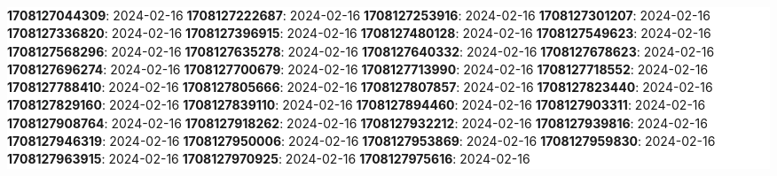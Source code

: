 **1708127044309**:  2024-02-16
**1708127222687**:  2024-02-16
**1708127253916**:  2024-02-16
**1708127301207**:  2024-02-16
**1708127336820**:  2024-02-16
**1708127396915**:  2024-02-16
**1708127480128**:  2024-02-16
**1708127549623**:  2024-02-16
**1708127568296**:  2024-02-16
**1708127635278**:  2024-02-16
**1708127640332**:  2024-02-16
**1708127678623**:  2024-02-16
**1708127696274**:  2024-02-16
**1708127700679**:  2024-02-16
**1708127713990**:  2024-02-16
**1708127718552**:  2024-02-16
**1708127788410**:  2024-02-16
**1708127805666**:  2024-02-16
**1708127807857**:  2024-02-16
**1708127823440**:  2024-02-16
**1708127829160**:  2024-02-16
**1708127839110**:  2024-02-16
**1708127894460**:  2024-02-16
**1708127903311**:  2024-02-16
**1708127908764**:  2024-02-16
**1708127918262**:  2024-02-16
**1708127932212**:  2024-02-16
**1708127939816**:  2024-02-16
**1708127946319**:  2024-02-16
**1708127950006**:  2024-02-16
**1708127953869**:  2024-02-16
**1708127959830**:  2024-02-16
**1708127963915**:  2024-02-16
**1708127970925**:  2024-02-16
**1708127975616**:  2024-02-16
